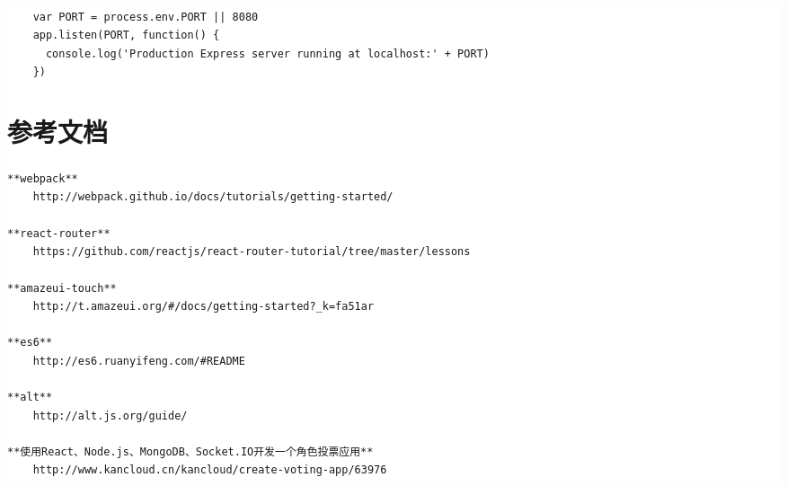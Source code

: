		var PORT = process.env.PORT || 8080
		app.listen(PORT, function() {
		  console.log('Production Express server running at localhost:' + PORT)
		})




# 参考文档 #

	**webpack**
		http://webpack.github.io/docs/tutorials/getting-started/	

	**react-router**
		https://github.com/reactjs/react-router-tutorial/tree/master/lessons		
	
	**amazeui-touch**
		http://t.amazeui.org/#/docs/getting-started?_k=fa51ar
	
	**es6**
		http://es6.ruanyifeng.com/#README

	**alt**
		http://alt.js.org/guide/
	
	**使用React、Node.js、MongoDB、Socket.IO开发一个角色投票应用**
		http://www.kancloud.cn/kancloud/create-voting-app/63976


